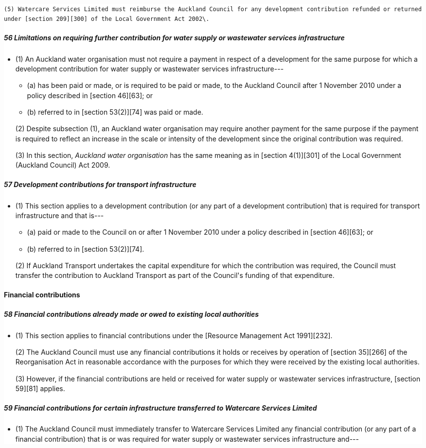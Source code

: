     (5) Watercare Services Limited must reimburse the Auckland Council for any development contribution refunded or returned under [section 209][300] of the Local Government Act 2002\.

##### 56 Limitations on requiring further contribution for water supply or wastewater services infrastructure
    
*   (1) An Auckland water organisation must not require a payment in respect of a development for the same purpose for which a development contribution for water supply or wastewater services infrastructure---
        
    *   (a) has been paid or made, or is required to be paid or made, to the Auckland Council after 1 November 2010 under a policy described in [section 46][63]; or
    
    *   (b) referred to in [section 53(2)][74] was paid or made.
    
    (2) Despite subsection (1), an Auckland water organisation may require another payment for the same purpose if the payment is required to reflect an increase in the scale or intensity of the development since the original contribution was required.
    
    (3) In this section, _Auckland water organisation_ has the same meaning as in [section 4(1)][301] of the Local Government (Auckland Council) Act 2009\.

##### 57 Development contributions for transport infrastructure
    
*   (1) This section applies to a development contribution (or any part of a development contribution) that is required for transport infrastructure and that is---
        
    *   (a) paid or made to the Council on or after 1 November 2010 under a policy described in [section 46][63]; or
    
    *   (b) referred to in [section 53(2)][74].
    
    (2) If Auckland Transport undertakes the capital expenditure for which the contribution was required, the Council must transfer the contribution to Auckland Transport as part of the Council's funding of that expenditure.

#### Financial contributions

##### 58 Financial contributions already made or owed to existing local authorities
    
*   (1) This section applies to financial contributions under the [Resource Management Act 1991][232].
    
    (2) The Auckland Council must use any financial contributions it holds or receives by operation of [section 35][266] of the Reorganisation Act in reasonable accordance with the purposes for which they were received by the existing local authorities.
    
    (3) However, if the financial contributions are held or received for water supply or wastewater services infrastructure, [section 59][81] applies.

##### 59 Financial contributions for certain infrastructure transferred to Watercare Services Limited
    
*   (1) The Auckland Council must immediately transfer to Watercare Services Limited any financial contribution (or any part of a financial contribution) that is or was required for water supply or wastewater services infrastructure and---
        